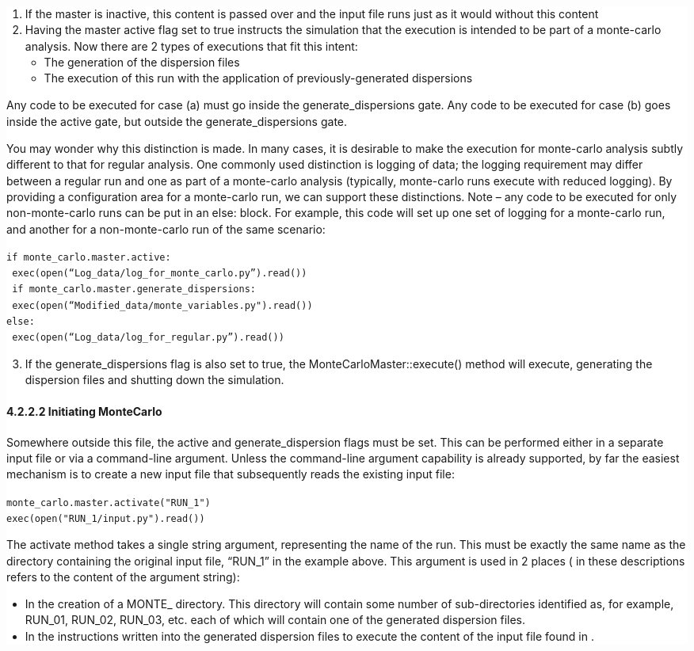  1. If the master is inactive, this content is passed over and the input file runs just as it would without this content
 2. Having the master active flag set to true instructs the simulation that the execution is intended to be part of a monte-carlo analysis. Now there are 2 types of executions that fit this intent:
    * The generation of the dispersion files
    * The execution of this run with the application of previously-generated dispersions

Any code to be executed for case (a) must go inside the generate_dispersions gate. Any code to be executed for
case (b) goes inside the active gate, but outside the generate_dispersions gate.

You may wonder why this distinction is made. In many cases, it is desirable to make the execution for monte-carlo
analysis subtly different to that for regular analysis. One commonly used distinction is logging of data; the logging
requirement may differ between a regular run and one as part of a monte-carlo analysis (typically, monte-carlo runs
execute with reduced logging). By providing a configuration area for a monte-carlo run, we can support these
distinctions.
Note – any code to be executed for only non-monte-carlo runs can be put in an else: block. For example, this code
will set up one set of logging for a monte-carlo run, and another for a non-monte-carlo run of the same scenario:
```
if monte_carlo.master.active:
 exec(open(“Log_data/log_for_monte_carlo.py”).read())
 if monte_carlo.master.generate_dispersions:
 exec(open(“Modified_data/monte_variables.py").read())
else:
 exec(open(“Log_data/log_for_regular.py”).read())
```
 3. If the generate_dispersions flag is also set to true, the MonteCarloMaster::execute() method will execute,
generating the dispersion files and shutting down the simulation. 

#### 4.2.2.2 Initiating MonteCarlo

Somewhere outside this file, the active and generate_dispersion flags must be set. This can be performed either in a separate input file or via a command-line argument. Unless the command-line argument capability is already supported, by far the easiest mechanism is to create a new input file that subsequently reads the existing input file:

```
monte_carlo.master.activate("RUN_1")
exec(open("RUN_1/input.py").read())
```

The activate method takes a single string argument, representing the name of the run. This must be exactly the same name as the directory containing the original input file, “RUN_1” in the example above. This argument is used in 2 places (<argument> in these descriptions refers to the content of the argument string):

* In the creation of a MONTE_<argument> directory. This directory will contain some number of sub-directories identified as, for example, RUN_01, RUN_02, RUN_03, etc. each of which will contain one of the generated dispersion files.
* In the instructions written into the generated dispersion files to execute the content of the input file found in <argument>.
